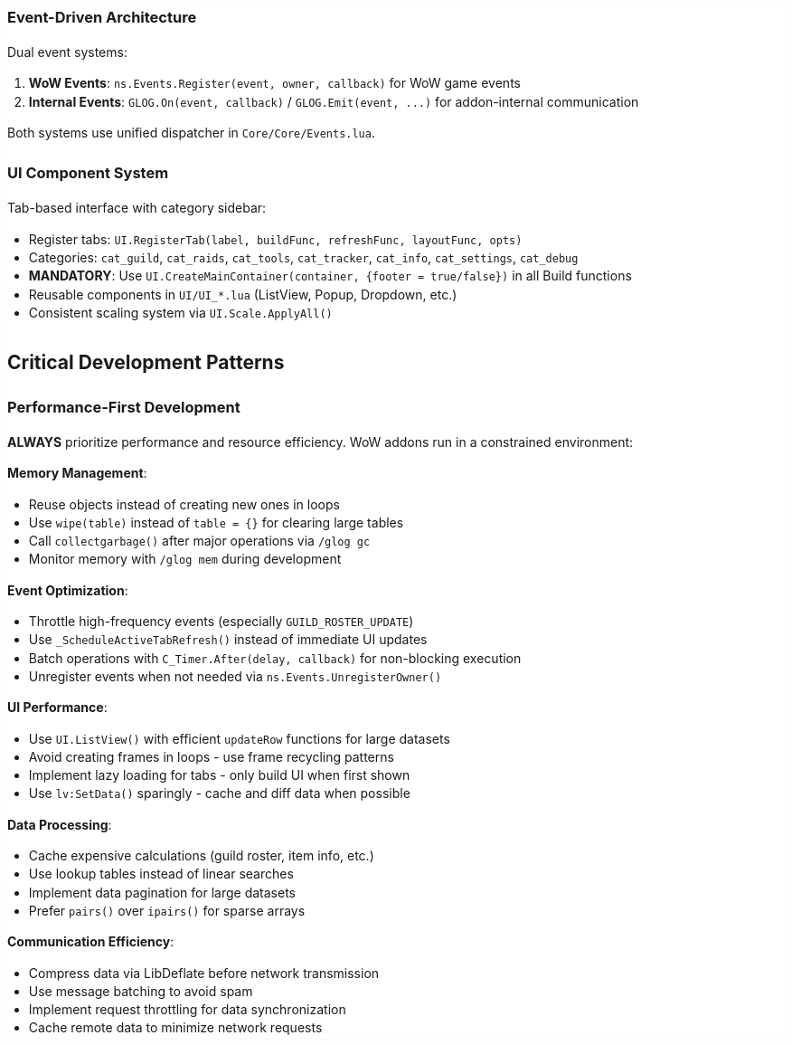 ### Event-Driven Architecture
Dual event systems:
1. **WoW Events**: `ns.Events.Register(event, owner, callback)` for WoW game events
2. **Internal Events**: `GLOG.On(event, callback)` / `GLOG.Emit(event, ...)` for addon-internal communication

Both systems use unified dispatcher in `Core/Core/Events.lua`.

### UI Component System
Tab-based interface with category sidebar:
- Register tabs: `UI.RegisterTab(label, buildFunc, refreshFunc, layoutFunc, opts)`
- Categories: `cat_guild`, `cat_raids`, `cat_tools`, `cat_tracker`, `cat_info`, `cat_settings`, `cat_debug`
- **MANDATORY**: Use `UI.CreateMainContainer(container, {footer = true/false})` in all Build functions
- Reusable components in `UI/UI_*.lua` (ListView, Popup, Dropdown, etc.)
- Consistent scaling system via `UI.Scale.ApplyAll()`

## Critical Development Patterns

### Performance-First Development
**ALWAYS** prioritize performance and resource efficiency. WoW addons run in a constrained environment:

**Memory Management**:
- Reuse objects instead of creating new ones in loops
- Use `wipe(table)` instead of `table = {}` for clearing large tables
- Call `collectgarbage()` after major operations via `/glog gc`
- Monitor memory with `/glog mem` during development

**Event Optimization**:
- Throttle high-frequency events (especially `GUILD_ROSTER_UPDATE`)
- Use `_ScheduleActiveTabRefresh()` instead of immediate UI updates
- Batch operations with `C_Timer.After(delay, callback)` for non-blocking execution
- Unregister events when not needed via `ns.Events.UnregisterOwner()`

**UI Performance**:
- Use `UI.ListView()` with efficient `updateRow` functions for large datasets
- Avoid creating frames in loops - use frame recycling patterns
- Implement lazy loading for tabs - only build UI when first shown
- Use `lv:SetData()` sparingly - cache and diff data when possible

**Data Processing**:
- Cache expensive calculations (guild roster, item info, etc.)
- Use lookup tables instead of linear searches
- Implement data pagination for large datasets
- Prefer `pairs()` over `ipairs()` for sparse arrays

**Communication Efficiency**:
- Compress data via LibDeflate before network transmission
- Use message batching to avoid spam
- Implement request throttling for data synchronization
- Cache remote data to minimize network requests
